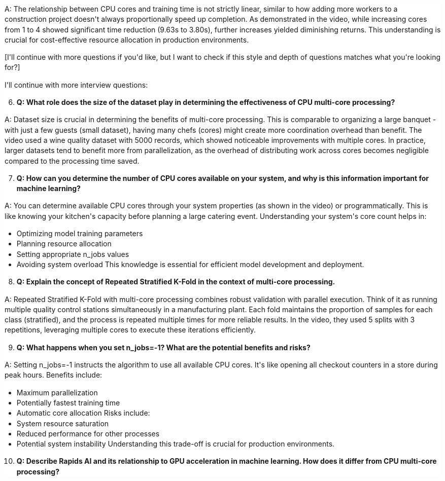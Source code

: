 A: The relationship between CPU cores and training time is not strictly linear, similar to how adding more workers to a construction project doesn't always proportionally speed up completion. As demonstrated in the video, while increasing cores from 1 to 4 showed significant time reduction (9.63s to 3.80s), further increases yielded diminishing returns. This understanding is crucial for cost-effective resource allocation in production environments.

[I'll continue with more questions if you'd like, but I want to check if this style and depth of questions matches what you're looking for?]

I'll continue with more interview questions:

6. **Q: What role does the size of the dataset play in determining the effectiveness of CPU multi-core processing?**

A: Dataset size is crucial in determining the benefits of multi-core processing. This is comparable to organizing a large banquet - with just a few guests (small dataset), having many chefs (cores) might create more coordination overhead than benefit. The video used a wine quality dataset with 5000 records, which showed noticeable improvements with multiple cores. In practice, larger datasets tend to benefit more from parallelization, as the overhead of distributing work across cores becomes negligible compared to the processing time saved.

7. **Q: How can you determine the number of CPU cores available on your system, and why is this information important for machine learning?**

A: You can determine available CPU cores through your system properties (as shown in the video) or programmatically. This is like knowing your kitchen's capacity before planning a large catering event. Understanding your system's core count helps in:
- Optimizing model training parameters
- Planning resource allocation
- Setting appropriate n_jobs values
- Avoiding system overload
This knowledge is essential for efficient model development and deployment.

8. **Q: Explain the concept of Repeated Stratified K-Fold in the context of multi-core processing.**

A: Repeated Stratified K-Fold with multi-core processing combines robust validation with parallel execution. Think of it as running multiple quality control stations simultaneously in a manufacturing plant. Each fold maintains the proportion of samples for each class (stratified), and the process is repeated multiple times for more reliable results. In the video, they used 5 splits with 3 repetitions, leveraging multiple cores to execute these iterations efficiently.

9. **Q: What happens when you set n_jobs=-1? What are the potential benefits and risks?**

A: Setting n_jobs=-1 instructs the algorithm to use all available CPU cores. It's like opening all checkout counters in a store during peak hours. Benefits include:
- Maximum parallelization
- Potentially fastest training time
- Automatic core allocation
Risks include:
- System resource saturation
- Reduced performance for other processes
- Potential system instability
Understanding this trade-off is crucial for production environments.

10. **Q: Describe Rapids AI and its relationship to GPU acceleration in machine learning. How does it differ from CPU multi-core processing?**

